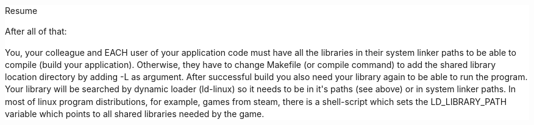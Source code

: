 Resume

After all of that:

You, your colleague and EACH user of your application code must have all the libraries in their system linker paths to be able to compile (build your application). Otherwise, they have to change Makefile (or compile command) to add the shared library location directory by adding -L<somePathToTheSharedLibrary> as argument.
After successful build you also need your library again to be able to run the program. Your library will be searched by dynamic loader (ld-linux) so it needs to be in it's paths (see above) or in system linker paths. In most of linux program distributions, for example, games from steam, there is a shell-script which sets the LD_LIBRARY_PATH variable which points to all shared libraries needed by the game.